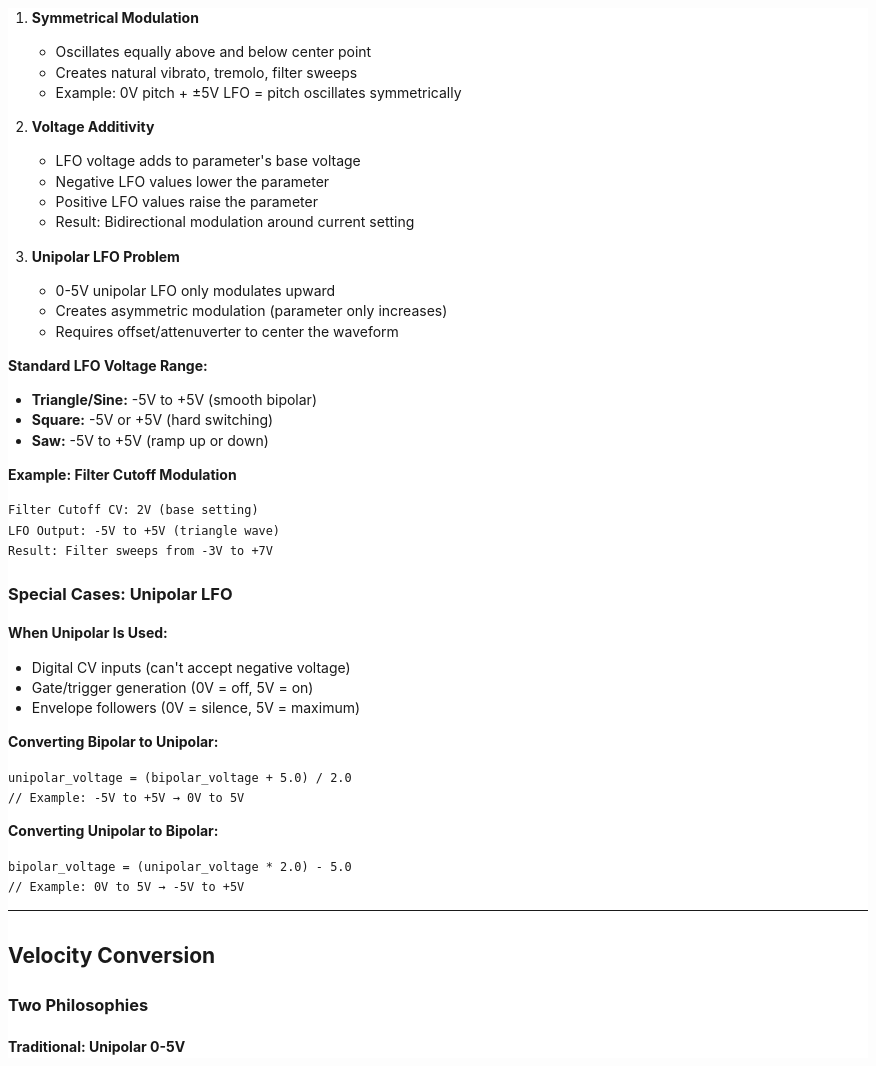 1. **Symmetrical Modulation**
   - Oscillates equally above and below center point
   - Creates natural vibrato, tremolo, filter sweeps
   - Example: 0V pitch + ±5V LFO = pitch oscillates symmetrically

2. **Voltage Additivity**
   - LFO voltage adds to parameter's base voltage
   - Negative LFO values lower the parameter
   - Positive LFO values raise the parameter
   - Result: Bidirectional modulation around current setting

3. **Unipolar LFO Problem**
   - 0-5V unipolar LFO only modulates upward
   - Creates asymmetric modulation (parameter only increases)
   - Requires offset/attenuverter to center the waveform

**Standard LFO Voltage Range:**
- **Triangle/Sine:** -5V to +5V (smooth bipolar)
- **Square:** -5V or +5V (hard switching)
- **Saw:** -5V to +5V (ramp up or down)

**Example: Filter Cutoff Modulation**
```
Filter Cutoff CV: 2V (base setting)
LFO Output: -5V to +5V (triangle wave)
Result: Filter sweeps from -3V to +7V
```

### Special Cases: Unipolar LFO

**When Unipolar Is Used:**
- Digital CV inputs (can't accept negative voltage)
- Gate/trigger generation (0V = off, 5V = on)
- Envelope followers (0V = silence, 5V = maximum)

**Converting Bipolar to Unipolar:**
```
unipolar_voltage = (bipolar_voltage + 5.0) / 2.0
// Example: -5V to +5V → 0V to 5V
```

**Converting Unipolar to Bipolar:**
```
bipolar_voltage = (unipolar_voltage * 2.0) - 5.0
// Example: 0V to 5V → -5V to +5V
```

---

## Velocity Conversion

### Two Philosophies

#### Traditional: Unipolar 0-5V
